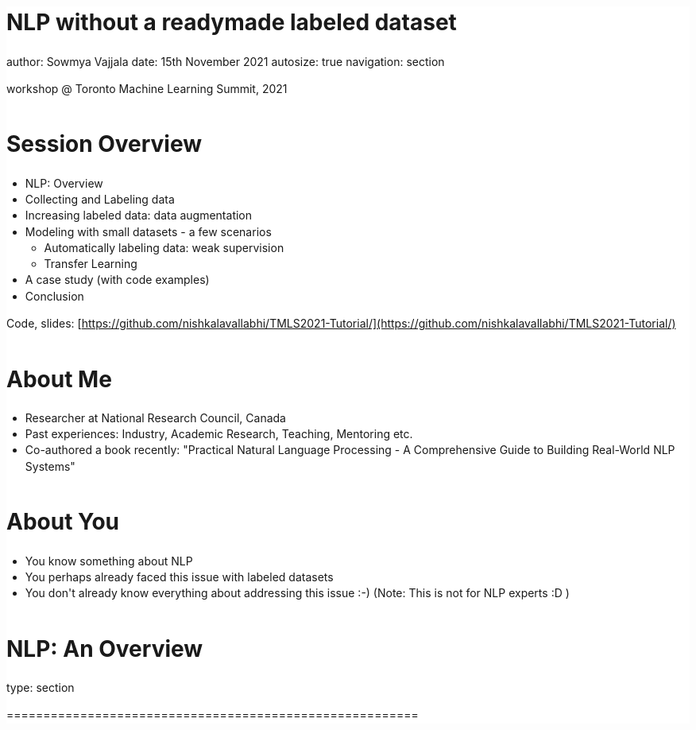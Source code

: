 NLP without a readymade labeled dataset
========================================================
author: Sowmya Vajjala
date: 15th November 2021
autosize: true
navigation: section

workshop @ Toronto Machine Learning Summit, 2021


<style>
.small-code pre code {
  font-size: 1em;
}
</style>

Session Overview
========================================================
- NLP: Overview
- Collecting and Labeling data
- Increasing labeled data: data augmentation
- Modeling with small datasets - a few scenarios
  - Automatically labeling data: weak supervision
  - Transfer Learning
- A case study (with code examples)
- Conclusion

Code, slides: [https://github.com/nishkalavallabhi/TMLS2021-Tutorial/](https://github.com/nishkalavallabhi/TMLS2021-Tutorial/)
  
About Me
========================================================
- Researcher at National Research Council, Canada
- Past experiences: Industry, Academic Research, Teaching, Mentoring etc. 
- Co-authored a book recently: "Practical Natural Language Processing - A Comprehensive Guide to Building Real-World NLP Systems"

About You
========================================================
- You know something about NLP
- You perhaps already faced this issue with labeled datasets
- You don't already know everything about addressing this issue :-)
(Note: This is not for NLP experts :D )

NLP: An Overview
========================================================
type: section


========================================================